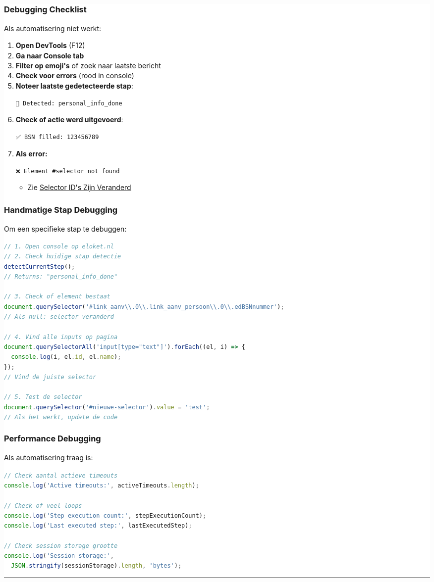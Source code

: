 ### Debugging Checklist

Als automatisering niet werkt:

1. **Open DevTools** (F12)
2. **Ga naar Console tab**
3. **Filter op emoji's** of zoek naar laatste bericht
4. **Check voor errors** (rood in console)
5. **Noteer laatste gedetecteerde stap**:
   ```
   🎯 Detected: personal_info_done
   ```
6. **Check of actie werd uitgevoerd**:
   ```
   ✅ BSN filled: 123456789
   ```
7. **Als error:**
   ```
   ❌ Element #selector not found
   ```
   - Zie [Selector ID's Zijn Veranderd](#selector-ids-zijn-veranderd)

### Handmatige Stap Debugging

Om een specifieke stap te debuggen:

```javascript
// 1. Open console op eloket.nl
// 2. Check huidige stap detectie
detectCurrentStep();
// Returns: "personal_info_done"

// 3. Check of element bestaat
document.querySelector('#link_aanv\\.0\\.link_aanv_persoon\\.0\\.edBSNnummer');
// Als null: selector veranderd

// 4. Vind alle inputs op pagina
document.querySelectorAll('input[type="text"]').forEach((el, i) => {
  console.log(i, el.id, el.name);
});
// Vind de juiste selector

// 5. Test de selector
document.querySelector('#nieuwe-selector').value = 'test';
// Als het werkt, update de code
```

### Performance Debugging

Als automatisering traag is:

```javascript
// Check aantal actieve timeouts
console.log('Active timeouts:', activeTimeouts.length);

// Check of veel loops
console.log('Step execution count:', stepExecutionCount);
console.log('Last executed step:', lastExecutedStep);

// Check session storage grootte
console.log('Session storage:',
  JSON.stringify(sessionStorage).length, 'bytes');
```

---
